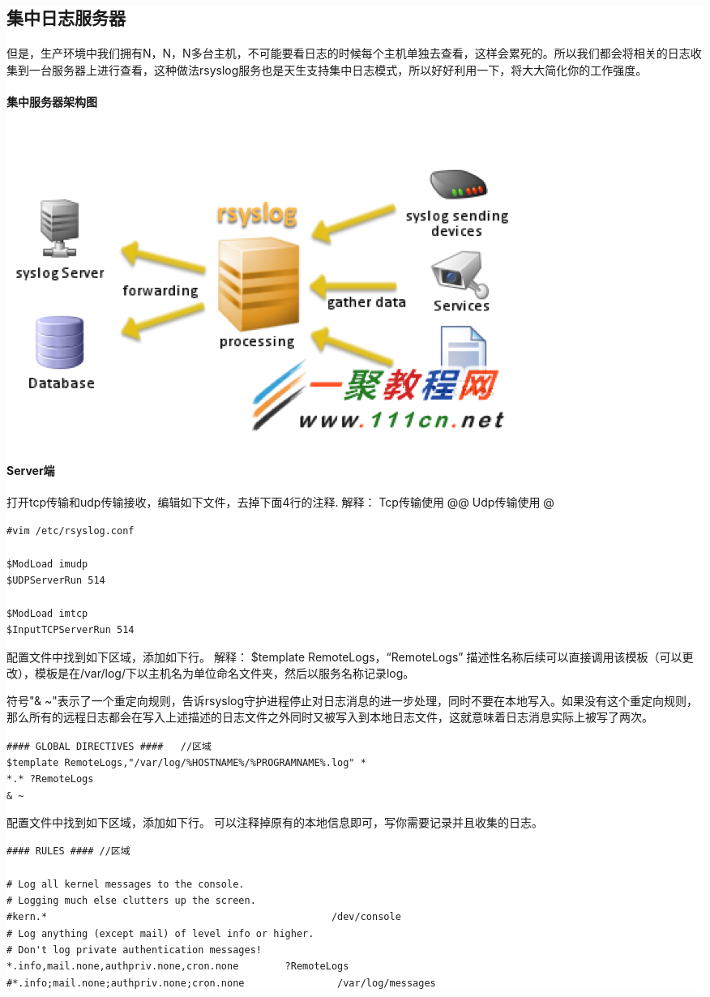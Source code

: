 ## 集中日志服务器
但是，生产环境中我们拥有N，N，N多台主机，不可能要看日志的时候每个主机单独去查看，这样会累死的。所以我们都会将相关的日志收集到一台服务器上进行查看，这种做法rsyslog服务也是天生支持集中日志模式，所以好好利用一下，将大大简化你的工作强度。

#### 集中服务器架构图
![png](./images/syslog/syslog-1.png)

#### Server端
打开tcp传输和udp传输接收，编辑如下文件，去掉下面4行的注释.
解释：
Tcp传输使用 @@
Udp传输使用 @
```
#vim /etc/rsyslog.conf  

$ModLoad imudp
$UDPServerRun 514

$ModLoad imtcp
$InputTCPServerRun 514
```
配置文件中找到如下区域，添加如下行。
解释：
$template RemoteLogs，“RemoteLogs” 描述性名称后续可以直接调用该模板（可以更改），模板是在/var/log/下以主机名为单位命名文件夹，然后以服务名称记录log。

符号"& ~"表示了一个重定向规则，告诉rsyslog守护进程停止对日志消息的进一步处理，同时不要在本地写入。如果没有这个重定向规则，那么所有的远程日志都会在写入上述描述的日志文件之外同时又被写入到本地日志文件，这就意味着日志消息实际上被写了两次。
```
#### GLOBAL DIRECTIVES ####   //区域
$template RemoteLogs,"/var/log/%HOSTNAME%/%PROGRAMNAME%.log" *
*.* ?RemoteLogs
& ~
```
配置文件中找到如下区域，添加如下行。  可以注释掉原有的本地信息即可，写你需要记录并且收集的日志。
```
#### RULES #### //区域

# Log all kernel messages to the console.
# Logging much else clutters up the screen.
#kern.*                                                 /dev/console
# Log anything (except mail) of level info or higher.
# Don't log private authentication messages!
*.info,mail.none,authpriv.none,cron.none 		?RemoteLogs
#*.info;mail.none;authpriv.none;cron.none                /var/log/messages
```
